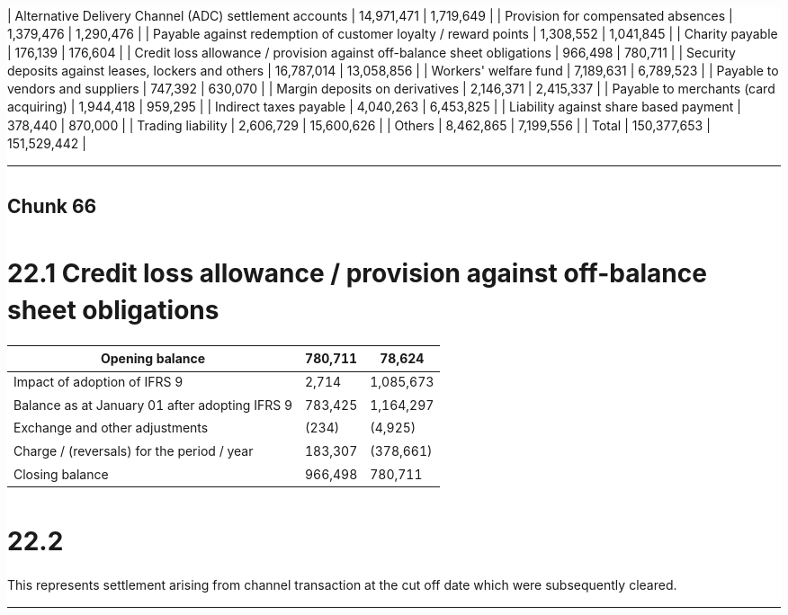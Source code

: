 | Alternative Delivery Channel (ADC) settlement accounts                  | 14,971,471     | 1,719,649         |
| Provision for compensated absences                                      | 1,379,476      | 1,290,476         |
| Payable against redemption of customer loyalty / reward points          | 1,308,552      | 1,041,845         |
| Charity payable                                                         | 176,139        | 176,604           |
| Credit loss allowance / provision against off-balance sheet obligations | 966,498        | 780,711           |
| Security deposits against leases, lockers and others                    | 16,787,014     | 13,058,856        |
| Workers' welfare fund                                                   | 7,189,631      | 6,789,523         |
| Payable to vendors and suppliers                                        | 747,392        | 630,070           |
| Margin deposits on derivatives                                          | 2,146,371      | 2,415,337         |
| Payable to merchants (card acquiring)                                   | 1,944,418      | 959,295           |
| Indirect taxes payable                                                  | 4,040,263      | 6,453,825         |
| Liability against share based payment                                   | 378,440        | 870,000           |
| Trading liability                                                       | 2,606,729      | 15,600,626        |
| Others                                                                  | 8,462,865      | 7,199,556         |
| Total                                                                   | 150,377,653    | 151,529,442       |

---

## Chunk 66

# 22.1 Credit loss allowance / provision against off-balance sheet obligations

| Opening balance                                | 780,711 | 78,624    |
| ---------------------------------------------- | ------- | --------- |
| Impact of adoption of IFRS 9                   | 2,714   | 1,085,673 |
| Balance as at January 01 after adopting IFRS 9 | 783,425 | 1,164,297 |
| Exchange and other adjustments                 | (234)   | (4,925)   |
| Charge / (reversals) for the period / year     | 183,307 | (378,661) |
| Closing balance                                | 966,498 | 780,711   |

# 22.2

This represents settlement arising from channel transaction at the cut off date which were subsequently cleared.

---